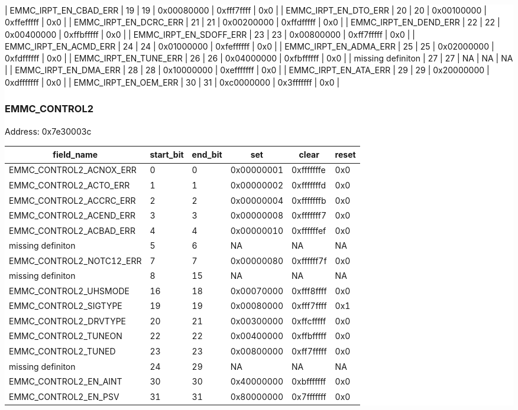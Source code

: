 | EMMC_IRPT_EN_CBAD_ERR | 19 | 19 | 0x00080000 | 0xfff7ffff | 0x0 |
| EMMC_IRPT_EN_DTO_ERR | 20 | 20 | 0x00100000 | 0xffefffff | 0x0 |
| EMMC_IRPT_EN_DCRC_ERR | 21 | 21 | 0x00200000 | 0xffdfffff | 0x0 |
| EMMC_IRPT_EN_DEND_ERR | 22 | 22 | 0x00400000 | 0xffbfffff | 0x0 |
| EMMC_IRPT_EN_SDOFF_ERR | 23 | 23 | 0x00800000 | 0xff7fffff | 0x0 |
| EMMC_IRPT_EN_ACMD_ERR | 24 | 24 | 0x01000000 | 0xfeffffff | 0x0 |
| EMMC_IRPT_EN_ADMA_ERR | 25 | 25 | 0x02000000 | 0xfdffffff | 0x0 |
| EMMC_IRPT_EN_TUNE_ERR | 26 | 26 | 0x04000000 | 0xfbffffff | 0x0 |
| missing definiton | 27 | 27 | NA | NA | NA |
| EMMC_IRPT_EN_DMA_ERR | 28 | 28 | 0x10000000 | 0xefffffff | 0x0 |
| EMMC_IRPT_EN_ATA_ERR | 29 | 29 | 0x20000000 | 0xdfffffff | 0x0 |
| EMMC_IRPT_EN_OEM_ERR | 30 | 31 | 0xc0000000 | 0x3fffffff | 0x0 |

### EMMC_CONTROL2
 Address: 0x7e30003c

| field_name | start_bit | end_bit | set | clear | reset |
| --- | --- | --- | --- | --- | --- |
| EMMC_CONTROL2_ACNOX_ERR | 0 | 0 | 0x00000001 | 0xfffffffe | 0x0 |
| EMMC_CONTROL2_ACTO_ERR | 1 | 1 | 0x00000002 | 0xfffffffd | 0x0 |
| EMMC_CONTROL2_ACCRC_ERR | 2 | 2 | 0x00000004 | 0xfffffffb | 0x0 |
| EMMC_CONTROL2_ACEND_ERR | 3 | 3 | 0x00000008 | 0xfffffff7 | 0x0 |
| EMMC_CONTROL2_ACBAD_ERR | 4 | 4 | 0x00000010 | 0xffffffef | 0x0 |
| missing definiton | 5 | 6 | NA | NA | NA |
| EMMC_CONTROL2_NOTC12_ERR | 7 | 7 | 0x00000080 | 0xffffff7f | 0x0 |
| missing definiton | 8 | 15 | NA | NA | NA |
| EMMC_CONTROL2_UHSMODE | 16 | 18 | 0x00070000 | 0xfff8ffff | 0x0 |
| EMMC_CONTROL2_SIGTYPE | 19 | 19 | 0x00080000 | 0xfff7ffff | 0x1 |
| EMMC_CONTROL2_DRVTYPE | 20 | 21 | 0x00300000 | 0xffcfffff | 0x0 |
| EMMC_CONTROL2_TUNEON | 22 | 22 | 0x00400000 | 0xffbfffff | 0x0 |
| EMMC_CONTROL2_TUNED | 23 | 23 | 0x00800000 | 0xff7fffff | 0x0 |
| missing definiton | 24 | 29 | NA | NA | NA |
| EMMC_CONTROL2_EN_AINT | 30 | 30 | 0x40000000 | 0xbfffffff | 0x0 |
| EMMC_CONTROL2_EN_PSV | 31 | 31 | 0x80000000 | 0x7fffffff | 0x0 |
